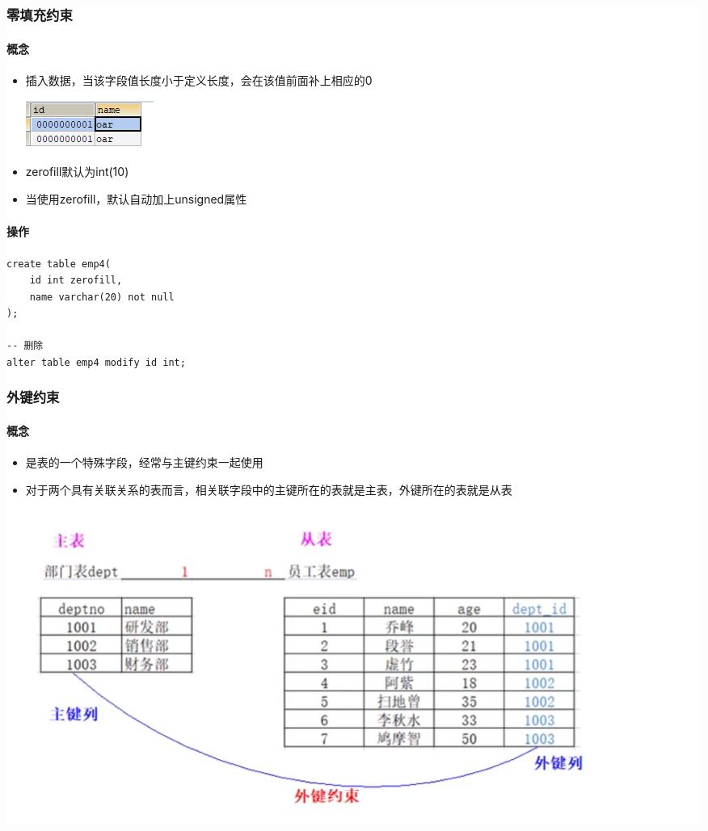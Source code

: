 ### 零填充约束

#### 概念

- 插入数据，当该字段值长度小于定义长度，会在该值前面补上相应的0

  ![image-20220731125911463](image/image-20220731125911463.png)

- zerofill默认为int(10)

- 当使用zerofill，默认自动加上unsigned属性

#### 操作

```mysql
create table emp4(
	id int zerofill,
	name varchar(20) not null
);

-- 删除
alter table emp4 modify id int;
```



### 外键约束

#### 概念

- 是表的一个特殊字段，经常与主键约束一起使用

- 对于两个具有关联关系的表而言，相关联字段中的主键所在的表就是主表，外键所在的表就是从表

  ![image-20220802144605726](image/image-20220802144605726.png)
